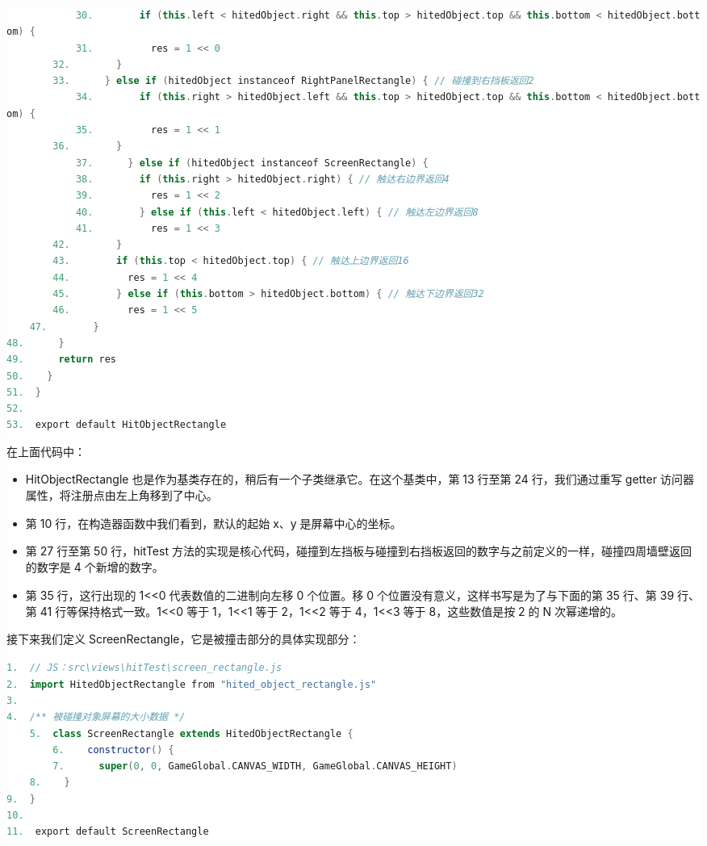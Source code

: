 ```kotlin
            30.        if (this.left < hitedObject.right && this.top > hitedObject.top && this.bottom < hitedObject.bottom) {
            31.          res = 1 << 0
        32.        }
        33.      } else if (hitedObject instanceof RightPanelRectangle) { // 碰撞到右挡板返回2
            34.        if (this.right > hitedObject.left && this.top > hitedObject.top && this.bottom < hitedObject.bottom) {
            35.          res = 1 << 1
        36.        }
            37.      } else if (hitedObject instanceof ScreenRectangle) {
            38.        if (this.right > hitedObject.right) { // 触达右边界返回4
            39.          res = 1 << 2
            40.        } else if (this.left < hitedObject.left) { // 触达左边界返回8
            41.          res = 1 << 3
        42.        }
        43.        if (this.top < hitedObject.top) { // 触达上边界返回16
        44.          res = 1 << 4
        45.        } else if (this.bottom > hitedObject.bottom) { // 触达下边界返回32
        46.          res = 1 << 5
    47.        }
48.      }
49.      return res
50.    }
51.  }
52.
53.  export default HitObjectRectangle
```

在上面代码中：

*   HitObjectRectangle 也是作为基类存在的，稍后有一个子类继承它。在这个基类中，第 13 行至第 24 行，我们通过重写 getter 访问器属性，将注册点由左上角移到了中心。
    
*   第 10 行，在构造器函数中我们看到，默认的起始 x、y 是屏幕中心的坐标。
    
*   第 27 行至第 50 行，hitTest 方法的实现是核心代码，碰撞到左挡板与碰撞到右挡板返回的数字与之前定义的一样，碰撞四周墙壁返回的数字是 4 个新增的数字。
    
*   第 35 行，这行出现的 1<<0 代表数值的二进制向左移 0 个位置。移 0 个位置没有意义，这样书写是为了与下面的第 35 行、第 39 行、第 41 行等保持格式一致。1<<0 等于 1，1<<1 等于 2，1<<2 等于 4，1<<3 等于 8，这些数值是按 2 的 N 次幂递增的。
    

接下来我们定义 ScreenRectangle，它是被撞击部分的具体实现部分：

```scala
1.  // JS：src\views\hitTest\screen_rectangle.js
2.  import HitedObjectRectangle from "hited_object_rectangle.js"
3.
4.  /** 被碰撞对象屏幕的大小数据 */
    5.  class ScreenRectangle extends HitedObjectRectangle {
        6.    constructor() {
        7.      super(0, 0, GameGlobal.CANVAS_WIDTH, GameGlobal.CANVAS_HEIGHT)
    8.    }
9.  }
10.
11.  export default ScreenRectangle
```

